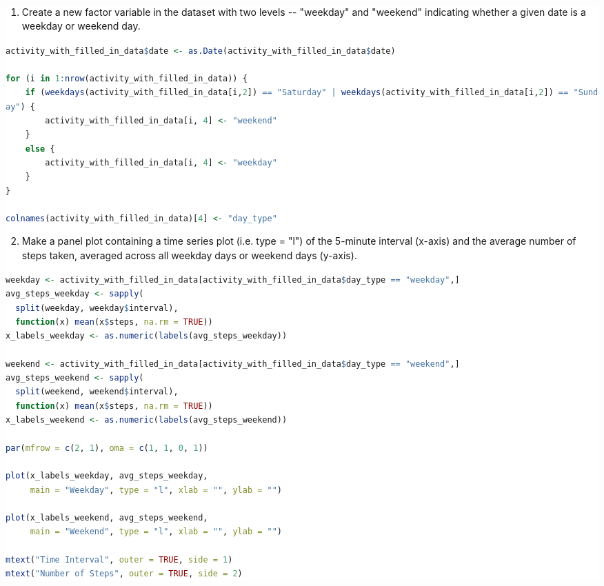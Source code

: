 1. Create a new factor variable in the dataset with two levels -- "weekday" and "weekend" indicating whether a given date is a weekday or weekend day.


```r
activity_with_filled_in_data$date <- as.Date(activity_with_filled_in_data$date)

for (i in 1:nrow(activity_with_filled_in_data)) {
    if (weekdays(activity_with_filled_in_data[i,2]) == "Saturday" | weekdays(activity_with_filled_in_data[i,2]) == "Sunday") {
        activity_with_filled_in_data[i, 4] <- "weekend"
    }
    else {
        activity_with_filled_in_data[i, 4] <- "weekday"
    }
}

colnames(activity_with_filled_in_data)[4] <- "day_type"
```

2. Make a panel plot containing a time series plot (i.e. type = "l") of the 5-minute interval (x-axis) and the average number of steps taken, averaged across all weekday days or weekend days (y-axis). 


```r
weekday <- activity_with_filled_in_data[activity_with_filled_in_data$day_type == "weekday",]
avg_steps_weekday <- sapply(
  split(weekday, weekday$interval),
  function(x) mean(x$steps, na.rm = TRUE))
x_labels_weekday <- as.numeric(labels(avg_steps_weekday))

weekend <- activity_with_filled_in_data[activity_with_filled_in_data$day_type == "weekend",]
avg_steps_weekend <- sapply(
  split(weekend, weekend$interval),
  function(x) mean(x$steps, na.rm = TRUE))
x_labels_weekend <- as.numeric(labels(avg_steps_weekend))

par(mfrow = c(2, 1), oma = c(1, 1, 0, 1))

plot(x_labels_weekday, avg_steps_weekday, 
     main = "Weekday", type = "l", xlab = "", ylab = "")

plot(x_labels_weekend, avg_steps_weekend, 
     main = "Weekend", type = "l", xlab = "", ylab = "")

mtext("Time Interval", outer = TRUE, side = 1)
mtext("Number of Steps", outer = TRUE, side = 2)
```
